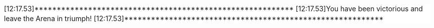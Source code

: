 [12:17.53]**********************************************************
[12:17.53]You have been victorious and leave the Arena in triumph!
[12:17.53]**********************************************************